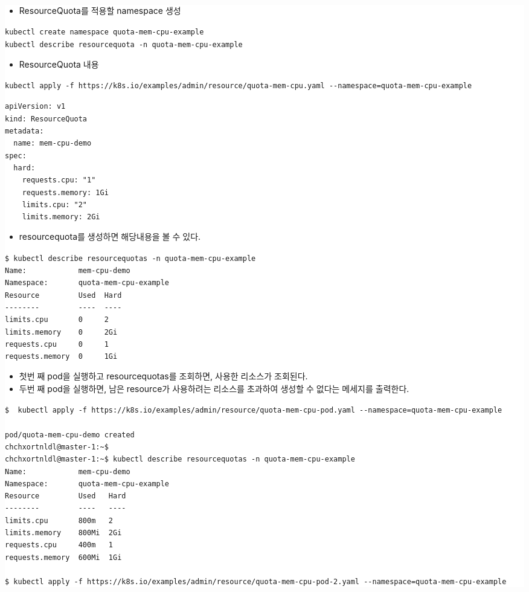 



- ResourceQuota를 적용할 namespace 생성

~~~
kubectl create namespace quota-mem-cpu-example
kubectl describe resourcequota -n quota-mem-cpu-example
~~~





- ResourceQuota 내용

```shell
kubectl apply -f https://k8s.io/examples/admin/resource/quota-mem-cpu.yaml --namespace=quota-mem-cpu-example
```

~~~
apiVersion: v1
kind: ResourceQuota
metadata:
  name: mem-cpu-demo
spec:
  hard:
    requests.cpu: "1"
    requests.memory: 1Gi
    limits.cpu: "2"
    limits.memory: 2Gi
~~~



- resourcequota를 생성하면 해당내용을 볼 수 있다.

~~~
$ kubectl describe resourcequotas -n quota-mem-cpu-example
Name:            mem-cpu-demo
Namespace:       quota-mem-cpu-example
Resource         Used  Hard
--------         ----  ----
limits.cpu       0     2
limits.memory    0     2Gi
requests.cpu     0     1
requests.memory  0     1Gi
~~~



- 첫번 째 pod을 실행하고 resourcequotas를 조회하면, 사용한 리소스가 조회된다.
- 두번 째 pod을 실행하면, 남은 resource가 사용하려는 리소스를 초과하여 생성할 수 없다는 메세지를 출력한다.

~~~
$  kubectl apply -f https://k8s.io/examples/admin/resource/quota-mem-cpu-pod.yaml --namespace=quota-mem-cpu-example

pod/quota-mem-cpu-demo created
chchxortnldl@master-1:~$
chchxortnldl@master-1:~$ kubectl describe resourcequotas -n quota-mem-cpu-example
Name:            mem-cpu-demo
Namespace:       quota-mem-cpu-example
Resource         Used   Hard
--------         ----   ----
limits.cpu       800m   2
limits.memory    800Mi  2Gi
requests.cpu     400m   1
requests.memory  600Mi  1Gi

$ kubectl apply -f https://k8s.io/examples/admin/resource/quota-mem-cpu-pod-2.yaml --namespace=quota-mem-cpu-example
~~~